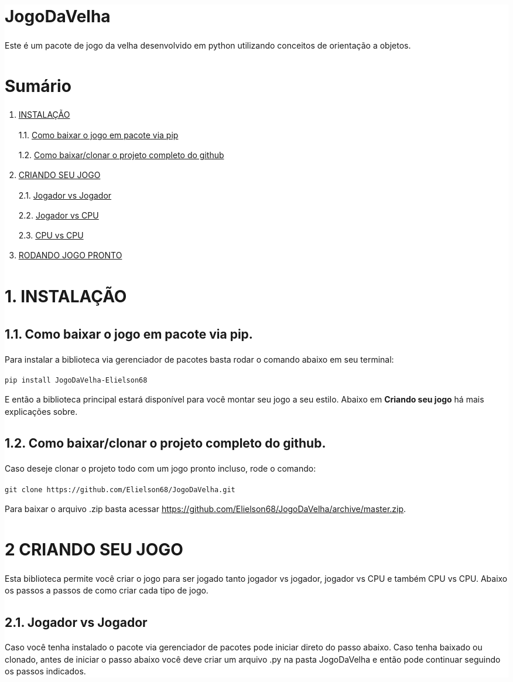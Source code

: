 # JogoDaVelha
Este é um pacote de jogo da velha desenvolvido em python utilizando conceitos de orientação a objetos.

# Sumário

1. [INSTALAÇÃO](#1-instalao)

    1.1. [Como baixar o jogo em pacote via pip](#11-como-baixar-o-jogo-em-pacote-via-pip)
    
    1.2. [Como baixar/clonar o projeto completo do github](#12-como-baixarclonar-o-projeto-completo-do-github)

2. [CRIANDO SEU JOGO](#2-criando-seu-jogo)

    2.1. [Jogador vs Jogador](#21-jogador-vs-jogador)
        
    2.2. [Jogador vs CPU](#22-jogador-vs-cpu)
    
    2.3. [CPU vs CPU](#23-cpu-vs-cpu-)

3. [RODANDO JOGO PRONTO](#3-rodando-jogo-pronto)

# 1. INSTALAÇÃO

## 1.1. Como baixar o jogo em pacote via pip.
Para instalar a biblioteca via gerenciador de pacotes basta rodar o comando abaixo em seu terminal:

    pip install JogoDaVelha-Elielson68
   
E então a biblioteca principal estará disponível para você montar seu jogo a seu estilo.
Abaixo em  <b>Criando seu jogo</b> há mais explicações sobre.

## 1.2. Como baixar/clonar o projeto completo do github.

Caso deseje clonar o projeto todo com um jogo pronto incluso, rode o comando:

    git clone https://github.com/Elielson68/JogoDaVelha.git
   
Para baixar o arquivo .zip basta acessar <a href="https://github.com/Elielson68/JogoDaVelha/archive/master.zip">https://github.com/Elielson68/JogoDaVelha/archive/master.zip</a>.

# 2 CRIANDO SEU JOGO

Esta biblioteca permite você criar o jogo para ser jogado tanto jogador vs jogador, jogador vs CPU e também CPU vs CPU. Abaixo os passos a passos de como criar cada tipo de jogo.

## 2.1. Jogador vs Jogador

Caso você tenha instalado o pacote via gerenciador de pacotes pode iniciar direto do passo abaixo. Caso tenha baixado ou clonado, antes de iniciar o passo abaixo você deve criar um arquivo .py na pasta JogoDaVelha e então pode continuar seguindo os passos indicados.
